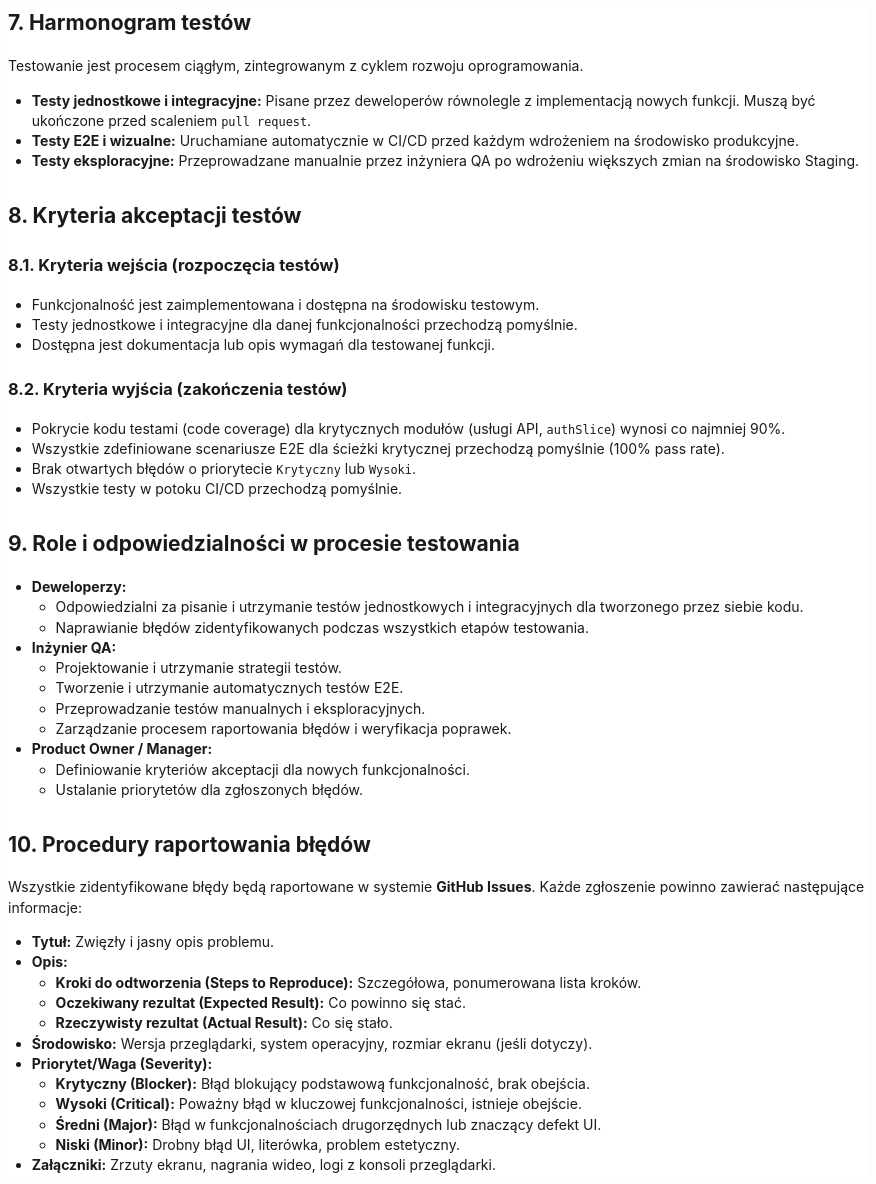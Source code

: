 ## 7. Harmonogram testów

Testowanie jest procesem ciągłym, zintegrowanym z cyklem rozwoju oprogramowania.

- **Testy jednostkowe i integracyjne:** Pisane przez deweloperów równolegle z implementacją nowych funkcji. Muszą być ukończone przed scaleniem `pull request`.
- **Testy E2E i wizualne:** Uruchamiane automatycznie w CI/CD przed każdym wdrożeniem na środowisko produkcyjne.
- **Testy eksploracyjne:** Przeprowadzane manualnie przez inżyniera QA po wdrożeniu większych zmian na środowisko Staging.

## 8. Kryteria akceptacji testów

### 8.1. Kryteria wejścia (rozpoczęcia testów)

- Funkcjonalność jest zaimplementowana i dostępna na środowisku testowym.
- Testy jednostkowe i integracyjne dla danej funkcjonalności przechodzą pomyślnie.
- Dostępna jest dokumentacja lub opis wymagań dla testowanej funkcji.

### 8.2. Kryteria wyjścia (zakończenia testów)

- Pokrycie kodu testami (code coverage) dla krytycznych modułów (usługi API, `authSlice`) wynosi co najmniej 90%.
- Wszystkie zdefiniowane scenariusze E2E dla ścieżki krytycznej przechodzą pomyślnie (100% pass rate).
- Brak otwartych błędów o priorytecie `Krytyczny` lub `Wysoki`.
- Wszystkie testy w potoku CI/CD przechodzą pomyślnie.

## 9. Role i odpowiedzialności w procesie testowania

- **Deweloperzy:**
  - Odpowiedzialni za pisanie i utrzymanie testów jednostkowych i integracyjnych dla tworzonego przez siebie kodu.
  - Naprawianie błędów zidentyfikowanych podczas wszystkich etapów testowania.
- **Inżynier QA:**
  - Projektowanie i utrzymanie strategii testów.
  - Tworzenie i utrzymanie automatycznych testów E2E.
  - Przeprowadzanie testów manualnych i eksploracyjnych.
  - Zarządzanie procesem raportowania błędów i weryfikacja poprawek.
- **Product Owner / Manager:**
  - Definiowanie kryteriów akceptacji dla nowych funkcjonalności.
  - Ustalanie priorytetów dla zgłoszonych błędów.

## 10. Procedury raportowania błędów

Wszystkie zidentyfikowane błędy będą raportowane w systemie **GitHub Issues**. Każde zgłoszenie powinno zawierać następujące informacje:

- **Tytuł:** Zwięzły i jasny opis problemu.
- **Opis:**
  - **Kroki do odtworzenia (Steps to Reproduce):** Szczegółowa, ponumerowana lista kroków.
  - **Oczekiwany rezultat (Expected Result):** Co powinno się stać.
  - **Rzeczywisty rezultat (Actual Result):** Co się stało.
- **Środowisko:** Wersja przeglądarki, system operacyjny, rozmiar ekranu (jeśli dotyczy).
- **Priorytet/Waga (Severity):**
  - **Krytyczny (Blocker):** Błąd blokujący podstawową funkcjonalność, brak obejścia.
  - **Wysoki (Critical):** Poważny błąd w kluczowej funkcjonalności, istnieje obejście.
  - **Średni (Major):** Błąd w funkcjonalnościach drugorzędnych lub znaczący defekt UI.
  - **Niski (Minor):** Drobny błąd UI, literówka, problem estetyczny.
- **Załączniki:** Zrzuty ekranu, nagrania wideo, logi z konsoli przeglądarki.
